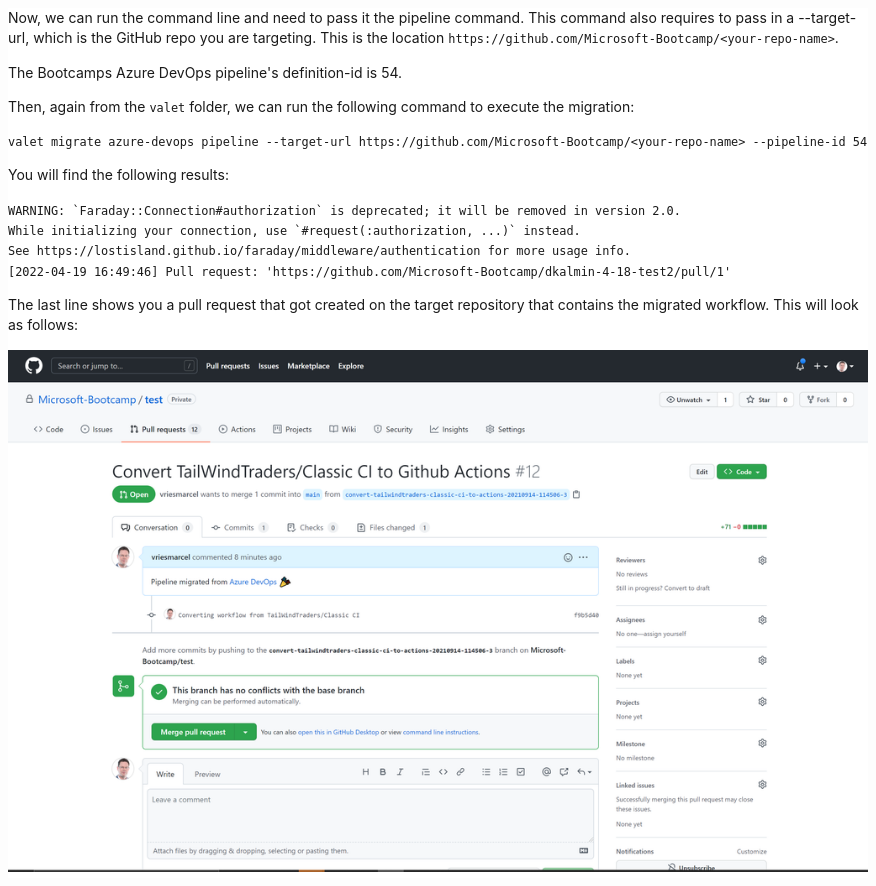 Now, we can run the command line and need to pass it the pipeline command. This command also requires to pass in a --target-url, which is the GitHub repo you are targeting. This is the location `https://github.com/Microsoft-Bootcamp/<your-repo-name>`.  

The Bootcamps Azure DevOps pipeline's definition-id is 54.

Then, again from the `valet` folder, we can run the following command to execute the migration:
```
valet migrate azure-devops pipeline --target-url https://github.com/Microsoft-Bootcamp/<your-repo-name> --pipeline-id 54
```

You will find the following results:
  
```
WARNING: `Faraday::Connection#authorization` is deprecated; it will be removed in version 2.0.                                    
While initializing your connection, use `#request(:authorization, ...)` instead.
See https://lostisland.github.io/faraday/middleware/authentication for more usage info.
[2022-04-19 16:49:46] Pull request: 'https://github.com/Microsoft-Bootcamp/dkalmin-4-18-test2/pull/1'    
 ```

The last line shows you a pull request that got created on the target repository that contains the migrated workflow.
This will look as follows:

![pull request](../images/workflow-pullrequest.png)

